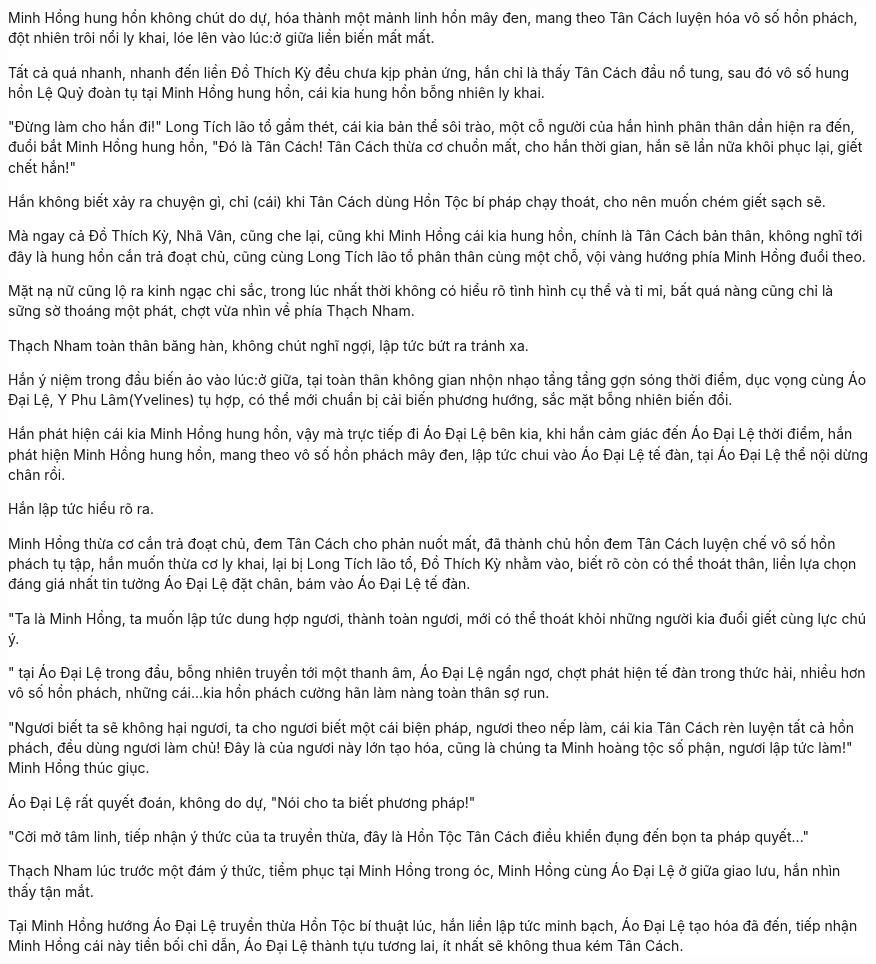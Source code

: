 Minh Hồng hung hồn không chút do dự, hóa thành một mảnh linh hồn mây đen, mang theo Tân Cách luyện hóa vô số hồn phách, đột nhiên trôi nổi ly khai, lóe lên vào lúc:ở giữa liền biến mất mất.

Tất cả quá nhanh, nhanh đến liền Đồ Thích Kỳ đều chưa kịp phản ứng, hắn chỉ là thấy Tân Cách đầu nổ tung, sau đó vô số hung hồn Lệ Quỷ đoàn tụ tại Minh Hồng hung hồn, cái kia hung hồn bỗng nhiên ly khai.

"Đừng làm cho hắn đi!" Long Tích lão tổ gầm thét, cái kia bản thể sôi trào, một cỗ người của hắn hình phân thân dần hiện ra đến, đuổi bắt Minh Hồng hung hồn, "Đó là Tân Cách! Tân Cách thừa cơ chuồn mất, cho hắn thời gian, hắn sẽ lần nữa khôi phục lại, giết chết hắn!"

Hắn không biết xảy ra chuyện gì, chỉ (cái) khi Tân Cách dùng Hồn Tộc bí pháp chạy thoát, cho nên muốn chém giết sạch sẽ.

Mà ngay cả Đồ Thích Kỳ, Nhã Vân, cũng che lại, cũng khi Minh Hồng cái kia hung hồn, chính là Tân Cách bản thân, không nghĩ tới đây là hung hồn cắn trả đoạt chủ, cũng cùng Long Tích lão tổ phân thân cùng một chỗ, vội vàng hướng phía Minh Hồng đuổi theo.

Mặt nạ nữ cũng lộ ra kinh ngạc chi sắc, trong lúc nhất thời không có hiểu rõ tình hình cụ thể và tỉ mỉ, bất quá nàng cũng chỉ là sững sờ thoáng một phát, chợt vừa nhìn về phía Thạch Nham.

Thạch Nham toàn thân băng hàn, không chút nghĩ ngợi, lập tức bứt ra tránh xa.

Hắn ý niệm trong đầu biến ảo vào lúc:ở giữa, tại toàn thân không gian nhộn nhạo tầng tầng gợn sóng thời điểm, dục vọng cùng Áo Đại Lệ, Y Phu Lâm(Yvelines) tụ hợp, có thể mới chuẩn bị cải biến phương hướng, sắc mặt bỗng nhiên biến đổi.

Hắn phát hiện cái kia Minh Hồng hung hồn, vậy mà trực tiếp đi Áo Đại Lệ bên kia, khi hắn cảm giác đến Áo Đại Lệ thời điểm, hắn phát hiện Minh Hồng hung hồn, mang theo vô số hồn phách mây đen, lập tức chui vào Áo Đại Lệ tế đàn, tại Áo Đại Lệ thể nội dừng chân rồi.

Hắn lập tức hiểu rõ ra.

Minh Hồng thừa cơ cắn trả đoạt chủ, đem Tân Cách cho phản nuốt mất, đã thành chủ hồn đem Tân Cách luyện chế vô số hồn phách tụ tập, hắn muốn thừa cơ ly khai, lại bị Long Tích lão tổ, Đồ Thích Kỳ nhằm vào, biết rõ còn có thể thoát thân, liền lựa chọn đáng giá nhất tin tưởng Áo Đại Lệ đặt chân, bám vào Áo Đại Lệ tế đàn.

"Ta là Minh Hồng, ta muốn lập tức dung hợp ngươi, thành toàn ngươi, mới có thể thoát khỏi những người kia đuổi giết cùng lực chú ý.

" tại Áo Đại Lệ trong đầu, bỗng nhiên truyền tới một thanh âm, Áo Đại Lệ ngẩn ngơ, chợt phát hiện tế đàn trong thức hải, nhiều hơn vô số hồn phách, những cái...kia hồn phách cường hãn làm nàng toàn thân sợ run.

"Ngươi biết ta sẽ không hại ngươi, ta cho ngươi biết một cái biện pháp, ngươi theo nếp làm, cái kia Tân Cách rèn luyện tất cả hồn phách, đều dùng ngươi làm chủ! Đây là của ngươi này lớn tạo hóa, cũng là chúng ta Minh hoàng tộc số phận, ngươi lập tức làm!" Minh Hồng thúc giục.

Áo Đại Lệ rất quyết đoán, không do dự, "Nói cho ta biết phương pháp!"

"Cởi mở tâm linh, tiếp nhận ý thức của ta truyền thừa, đây là Hồn Tộc Tân Cách điều khiển đụng đến bọn ta pháp quyết..."

Thạch Nham lúc trước một đám ý thức, tiềm phục tại Minh Hồng trong óc, Minh Hồng cùng Áo Đại Lệ ở giữa giao lưu, hắn nhìn thấy tận mắt.

Tại Minh Hồng hướng Áo Đại Lệ truyền thừa Hồn Tộc bí thuật lúc, hắn liền lập tức minh bạch, Áo Đại Lệ tạo hóa đã đến, tiếp nhận Minh Hồng cái này tiền bối chỉ dẫn, Áo Đại Lệ thành tựu tương lai, ít nhất sẽ không thua kém Tân Cách.
